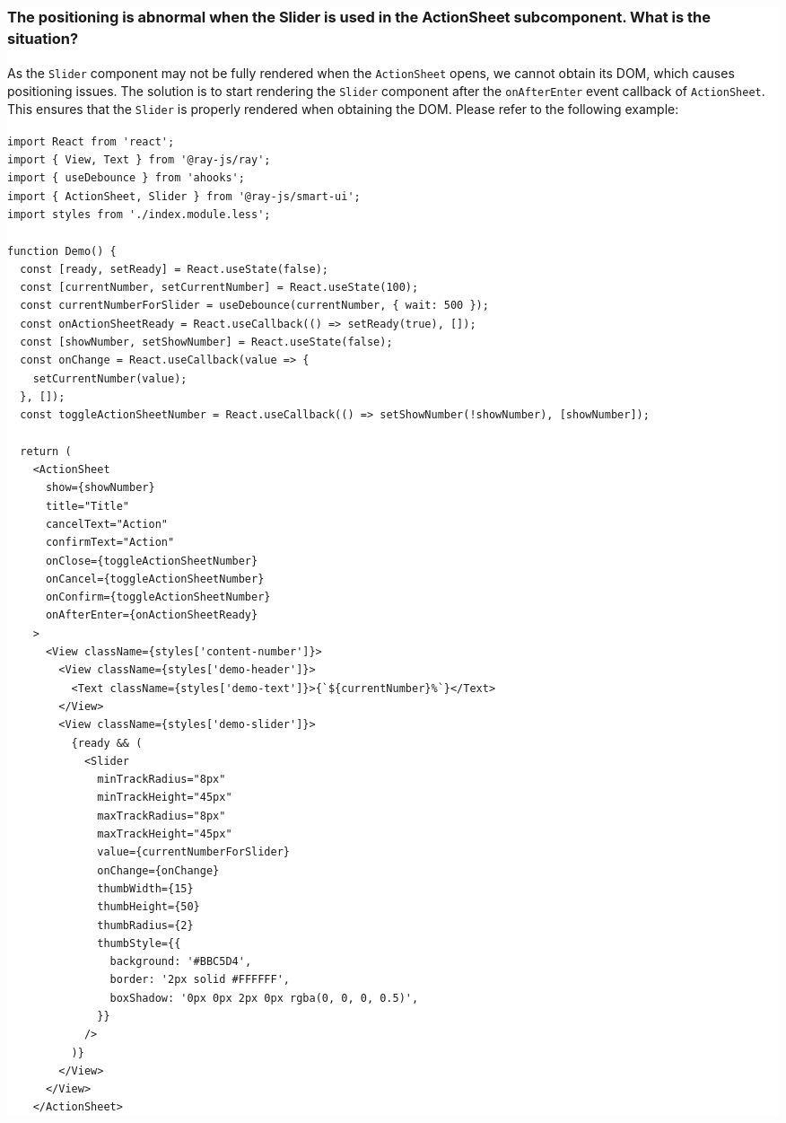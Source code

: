 ### The positioning is abnormal when the Slider is used in the ActionSheet subcomponent. What is the situation?

As the `Slider` component may not be fully rendered when the `ActionSheet` opens, we cannot obtain its DOM, which causes positioning issues. The solution is to start rendering the `Slider` component after the `onAfterEnter` event callback of `ActionSheet`. This ensures that the `Slider` is properly rendered when obtaining the DOM. Please refer to the following example:

```tsx
import React from 'react';
import { View, Text } from '@ray-js/ray';
import { useDebounce } from 'ahooks';
import { ActionSheet, Slider } from '@ray-js/smart-ui';
import styles from './index.module.less';

function Demo() {
  const [ready, setReady] = React.useState(false);
  const [currentNumber, setCurrentNumber] = React.useState(100);
  const currentNumberForSlider = useDebounce(currentNumber, { wait: 500 });
  const onActionSheetReady = React.useCallback(() => setReady(true), []);
  const [showNumber, setShowNumber] = React.useState(false);
  const onChange = React.useCallback(value => {
    setCurrentNumber(value);
  }, []);
  const toggleActionSheetNumber = React.useCallback(() => setShowNumber(!showNumber), [showNumber]);

  return (
    <ActionSheet
      show={showNumber}
      title="Title"
      cancelText="Action"
      confirmText="Action"
      onClose={toggleActionSheetNumber}
      onCancel={toggleActionSheetNumber}
      onConfirm={toggleActionSheetNumber}
      onAfterEnter={onActionSheetReady}
    >
      <View className={styles['content-number']}>
        <View className={styles['demo-header']}>
          <Text className={styles['demo-text']}>{`${currentNumber}%`}</Text>
        </View>
        <View className={styles['demo-slider']}>
          {ready && (
            <Slider
              minTrackRadius="8px"
              minTrackHeight="45px"
              maxTrackRadius="8px"
              maxTrackHeight="45px"
              value={currentNumberForSlider}
              onChange={onChange}
              thumbWidth={15}
              thumbHeight={50}
              thumbRadius={2}
              thumbStyle={{
                background: '#BBC5D4',
                border: '2px solid #FFFFFF',
                boxShadow: '0px 0px 2px 0px rgba(0, 0, 0, 0.5)',
              }}
            />
          )}
        </View>
      </View>
    </ActionSheet>
```